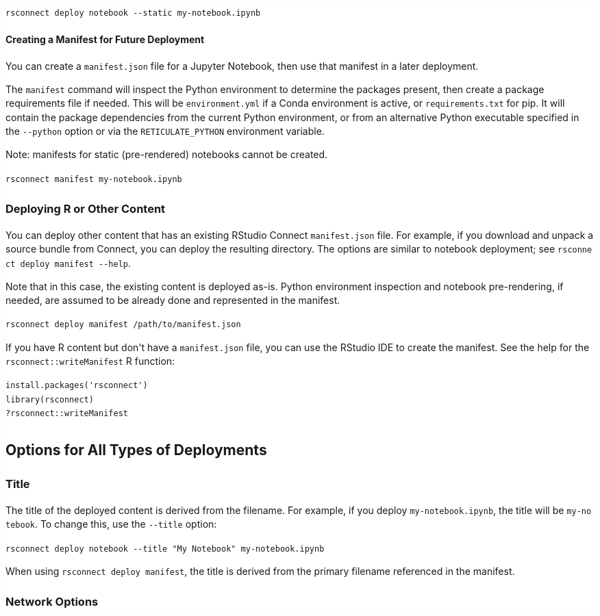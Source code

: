 ```
rsconnect deploy notebook --static my-notebook.ipynb
```

#### Creating a Manifest for Future Deployment
You can create a `manifest.json` file for a Jupyter Notebook, then use that manifest in a later deployment. 

The `manifest` command will inspect the Python environment to determine the packages present, then  create a package requirements file if needed. This will be `environment.yml` if a Conda environment is active, or `requirements.txt` for pip. It will contain the package dependencies from the current Python environment, or from an alternative Python executable specified in the `--python` option or via the `RETICULATE_PYTHON` environment variable.

Note: manifests for static (pre-rendered) notebooks cannot be created.

```
rsconnect manifest my-notebook.ipynb
```

### Deploying R or Other Content
You can deploy other content that has an existing RStudio Connect `manifest.json` file. For example, if you download and unpack a source bundle from Connect, you can deploy the resulting directory. The options are similar to notebook deployment; see `rsconnect deploy manifest --help`.

Note that in this case, the existing content is deployed as-is. Python environment inspection and notebook pre-rendering, if needed, are assumed to be already done and represented in the manifest.

```
rsconnect deploy manifest /path/to/manifest.json
```

If you have R content but don't have a `manifest.json` file, you can use the RStudio IDE to create the manifest. See the help for the `rsconnect::writeManifest` R function:

```
install.packages('rsconnect')
library(rsconnect)
?rsconnect::writeManifest
```

## Options for All Types of Deployments

### Title
The title of the deployed content is derived from the filename. For example, if you deploy `my-notebook.ipynb`, the title will be `my-notebook`. To change this, use the `--title` option:

```
rsconnect deploy notebook --title "My Notebook" my-notebook.ipynb
```

When using `rsconnect deploy manifest`, the title is derived from the primary filename referenced in the manifest.

### Network Options
